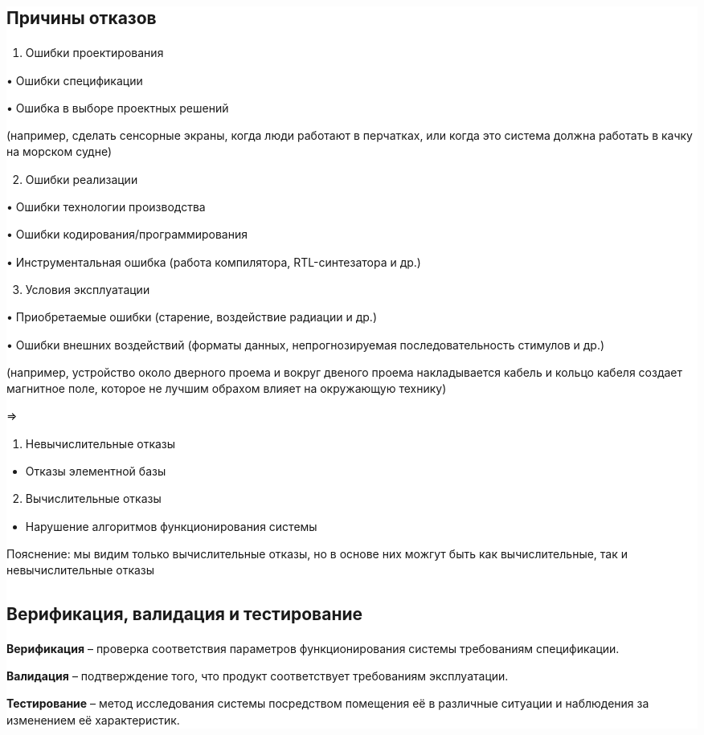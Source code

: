 ## Причины отказов

1. Ошибки проектирования

  • Ошибки спецификации
  
  • Ошибка в выборе проектных решений
  
  (например, сделать сенсорные экраны, когда люди работают в перчатках, или когда это система должна работать в качку на морском судне)
 

2. Ошибки реализации

  • Ошибки технологии производства

  • Ошибки
кодирования/программирования

  • Инструментальная ошибка (работа
компилятора, RTL-синтезатора и др.)


3. Условия эксплуатации

  • Приобретаемые ошибки (старение, воздействие радиации и др.)

  • Ошибки внешних воздействий
(форматы данных,
непрогнозируемая
последовательность стимулов и др.)

  (например, устройство около дверного проема и вокруг двеного проема накладывается кабель и кольцо кабеля создает магнитное поле, которое не лучшим обрахом влияет на окружающую технику)
  
=>

  1. Невычислительные отказы
    
  - Отказы элементной базы
  
  2. Вычислительные отказы
    
  - Нарушение алгоритмов функционирования системы

  Пояснение: мы видим только вычислительные отказы, но в основе них можгут быть как вычислительные, так и невычислительные отказы

## Верификация, валидация и тестирование

__Верификация__ – проверка соответствия параметров
функционирования системы требованиям спецификации.

__Валидация__ – подтверждение того, что продукт соответствует
требованиям эксплуатации.

__Тестирование__ – метод исследования системы посредством
помещения её в различные ситуации и наблюдения за
изменением её характеристик.
